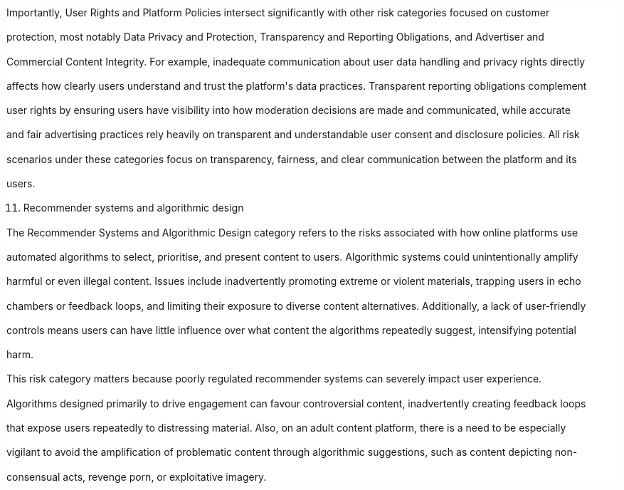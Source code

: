 

Importantly, User Rights and Platform Policies intersect significantly with other risk categories focused on customer

protection, most notably Data Privacy and Protection, Transparency and Reporting Obligations, and Advertiser and

Commercial Content Integrity. For example, inadequate communication about user data handling and privacy rights directly

affects how clearly users understand and trust the platform's data practices. Transparent reporting obligations complement

user rights by ensuring users have visibility into how moderation decisions are made and communicated, while accurate

and fair advertising practices rely heavily on transparent and understandable user consent and disclosure policies. All risk

scenarios under these categories focus on transparency, fairness, and clear communication between the platform and its

users.



11. Recommender systems and algorithmic design



The Recommender Systems and Algorithmic Design category refers to the risks associated with how online platforms use

automated algorithms to select, prioritise, and present content to users. Algorithmic systems could unintentionally amplify

harmful or even illegal content. Issues include inadvertently promoting extreme or violent materials, trapping users in echo

chambers or feedback loops, and limiting their exposure to diverse content alternatives. Additionally, a lack of user-friendly

controls means users can have little influence over what content the algorithms repeatedly suggest, intensifying potential

harm.



This risk category matters because poorly regulated recommender systems can severely impact user experience.

Algorithms designed primarily to drive engagement can favour controversial content, inadvertently creating feedback loops

that expose users repeatedly to distressing material. Also, on an adult content platform, there is a need to be especially

vigilant to avoid the amplification of problematic content through algorithmic suggestions, such as content depicting non-

consensual acts, revenge porn, or exploitative imagery.
